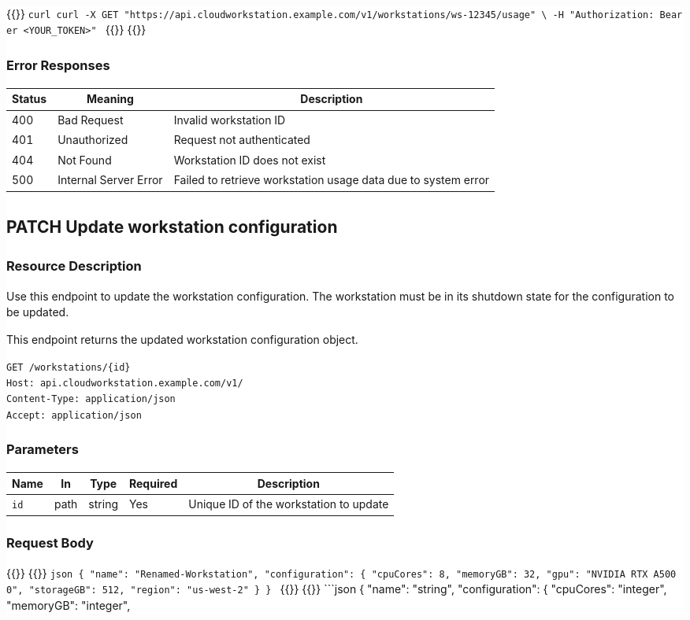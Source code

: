   {{<tab>}}
    ```curl
      curl -X GET "https://api.cloudworkstation.example.com/v1/workstations/ws-12345/usage" \
    -H "Authorization: Bearer <YOUR_TOKEN>"
    ```
  {{</tab>}}
{{</tabs>}}

### Error Responses
| Status | Meaning               | Description                                      |
|--------|-----------------------|--------------------------------------------------|
| 400    | Bad Request           | Invalid workstation ID                           |
| 401    | Unauthorized          | Request not authenticated                        |
| 404    | Not Found             | Workstation ID does not exist                    |
| 500    | Internal Server Error | Failed to retrieve workstation usage data due to system error |


## PATCH Update workstation configuration
### Resource Description
Use this endpoint to update the workstation configuration.
The workstation must be in its shutdown state for the configuration to be updated.

This endpoint returns the updated workstation configuration object.

```https
GET /workstations/{id}
Host: api.cloudworkstation.example.com/v1/
Content-Type: application/json
Accept: application/json
```

### Parameters
| Name | In   | Type   | Required | Description                             |
| ---- | ---- | ------ | -------- | --------------------------------------- |
| `id` | path | string | Yes      | Unique ID of the workstation to update |

### Request Body

{{<tabs items="Example,Schema">}}
  {{<tab>}}
    ```json
    {
      "name": "Renamed-Workstation",
      "configuration": {
        "cpuCores": 8,
        "memoryGB": 32,
        "gpu": "NVIDIA RTX A5000",
        "storageGB": 512,
        "region": "us-west-2"
      }
    }
    ```
  {{</tab>}}
      {{<tab>}}
    ```json
    {
      "name": "string",
      "configuration": {
        "cpuCores": "integer",
        "memoryGB": "integer",